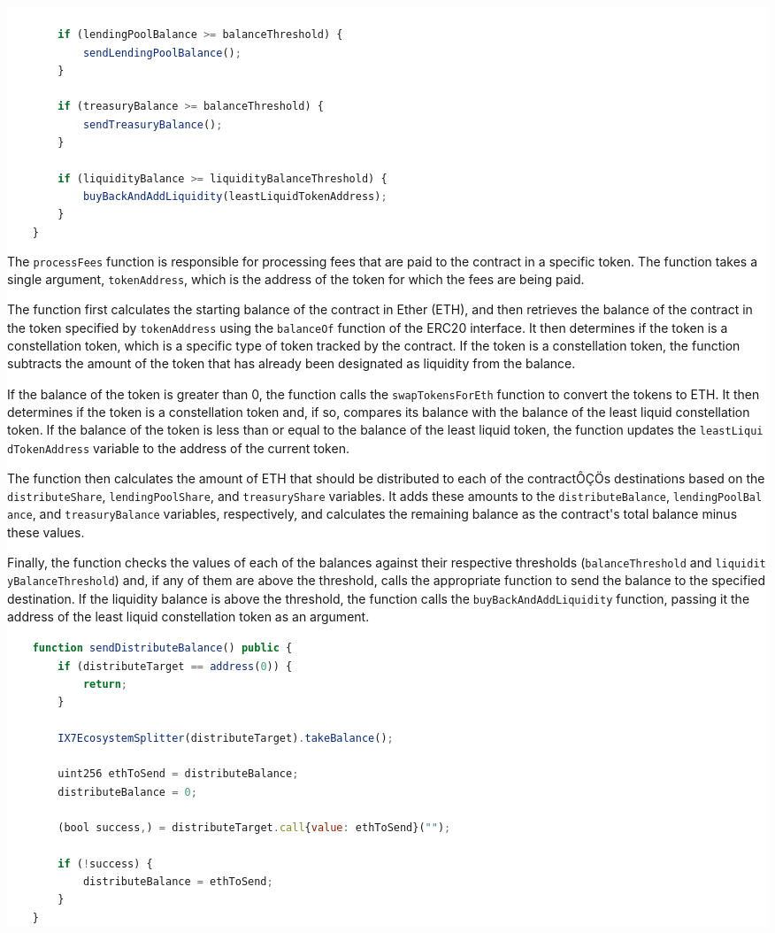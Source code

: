 ```js

        if (lendingPoolBalance >= balanceThreshold) {
            sendLendingPoolBalance();
        }

        if (treasuryBalance >= balanceThreshold) {
            sendTreasuryBalance();
        }

        if (liquidityBalance >= liquidityBalanceThreshold) {
            buyBackAndAddLiquidity(leastLiquidTokenAddress);
        }
    }
```

The `processFees` function is responsible for processing fees that are paid to the contract in a specific token. The function takes a single argument, `tokenAddress`, which is the address of the token for which the fees are being paid.

The function first calculates the starting balance of the contract in Ether (ETH), and then retrieves the balance of the contract in the token specified by `tokenAddress` using the `balanceOf` function of the ERC20 interface. It then determines if the token is a constellation token, which is a specific type of token tracked by the contract. If the token is a constellation token, the function subtracts the amount of the token that has already been designated as liquidity from the balance.

If the balance of the token is greater than 0, the function calls the `swapTokensForEth` function to convert the tokens to ETH. It then determines if the token is a constellation token and, if so, compares its balance with the balance of the least liquid constellation token. If the balance of the token is less than or equal to the balance of the least liquid token, the function updates the `leastLiquidTokenAddress` variable to the address of the current token.

The function then calculates the amount of ETH that should be distributed to each of the contractÔÇÖs destinations based on the `distributeShare`, `lendingPoolShare`, and `treasuryShare` variables. It adds these amounts to the `distributeBalance`, `lendingPoolBalance`, and `treasuryBalance` variables, respectively, and calculates the remaining balance as the contract's total balance minus these values.

Finally, the function checks the values of each of the balances against their respective thresholds (`balanceThreshold` and `liquidityBalanceThreshold`) and, if any of them are above the threshold, calls the appropriate function to send the balance to the specified destination. If the liquidity balance is above the threshold, the function calls the `buyBackAndAddLiquidity` function, passing it the address of the least liquid constellation token as an argument.

```js
    function sendDistributeBalance() public {
        if (distributeTarget == address(0)) {
            return;
        }

        IX7EcosystemSplitter(distributeTarget).takeBalance();

        uint256 ethToSend = distributeBalance;
        distributeBalance = 0;

        (bool success,) = distributeTarget.call{value: ethToSend}("");

        if (!success) {
            distributeBalance = ethToSend;
        }
    }
```
